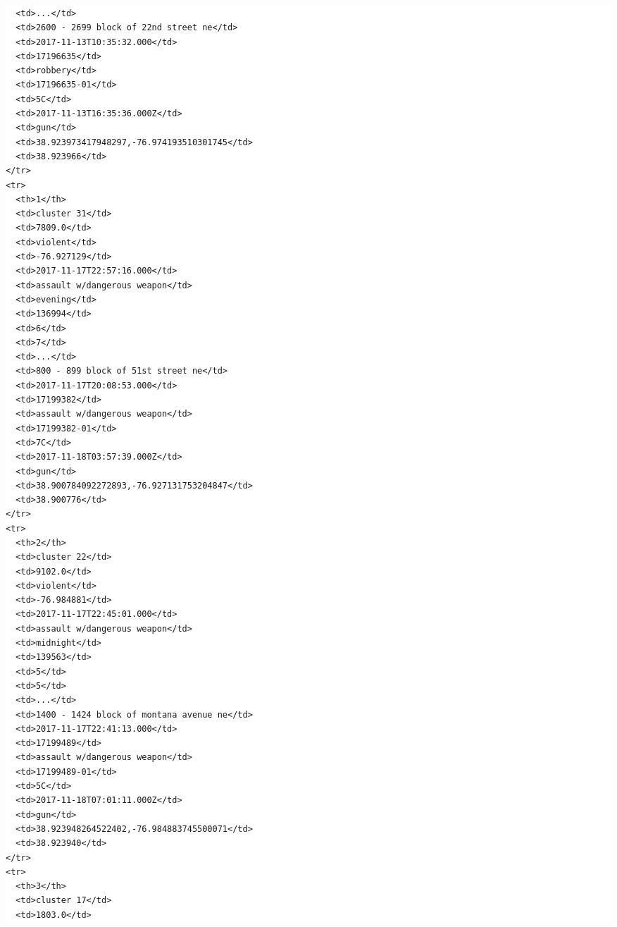       <td>...</td>
      <td>2600 - 2699 block of 22nd street ne</td>
      <td>2017-11-13T10:35:32.000</td>
      <td>17196635</td>
      <td>robbery</td>
      <td>17196635-01</td>
      <td>5C</td>
      <td>2017-11-13T16:35:36.000Z</td>
      <td>gun</td>
      <td>38.923973417948297,-76.974193510301745</td>
      <td>38.923966</td>
    </tr>
    <tr>
      <th>1</th>
      <td>cluster 31</td>
      <td>7809.0</td>
      <td>violent</td>
      <td>-76.927129</td>
      <td>2017-11-17T22:57:16.000</td>
      <td>assault w/dangerous weapon</td>
      <td>evening</td>
      <td>136994</td>
      <td>6</td>
      <td>7</td>
      <td>...</td>
      <td>800 - 899 block of 51st street ne</td>
      <td>2017-11-17T20:08:53.000</td>
      <td>17199382</td>
      <td>assault w/dangerous weapon</td>
      <td>17199382-01</td>
      <td>7C</td>
      <td>2017-11-18T03:57:39.000Z</td>
      <td>gun</td>
      <td>38.900784092272893,-76.927131753204847</td>
      <td>38.900776</td>
    </tr>
    <tr>
      <th>2</th>
      <td>cluster 22</td>
      <td>9102.0</td>
      <td>violent</td>
      <td>-76.984881</td>
      <td>2017-11-17T22:45:01.000</td>
      <td>assault w/dangerous weapon</td>
      <td>midnight</td>
      <td>139563</td>
      <td>5</td>
      <td>5</td>
      <td>...</td>
      <td>1400 - 1424 block of montana avenue ne</td>
      <td>2017-11-17T22:41:13.000</td>
      <td>17199489</td>
      <td>assault w/dangerous weapon</td>
      <td>17199489-01</td>
      <td>5C</td>
      <td>2017-11-18T07:01:11.000Z</td>
      <td>gun</td>
      <td>38.923948264522402,-76.984883745500071</td>
      <td>38.923940</td>
    </tr>
    <tr>
      <th>3</th>
      <td>cluster 17</td>
      <td>1803.0</td>